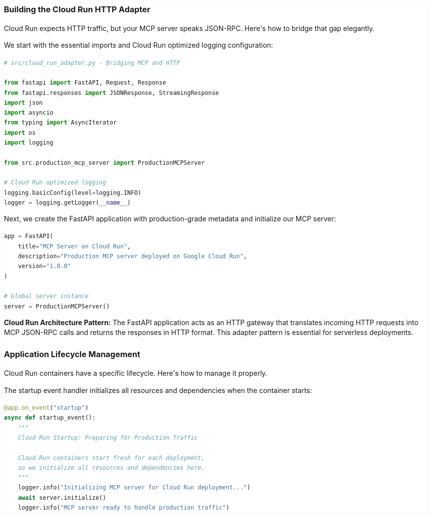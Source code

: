 ### Building the Cloud Run HTTP Adapter

Cloud Run expects HTTP traffic, but your MCP server speaks JSON-RPC. Here's how to bridge that gap elegantly.

We start with the essential imports and Cloud Run optimized logging configuration:

```python
# src/cloud_run_adapter.py - Bridging MCP and HTTP

from fastapi import FastAPI, Request, Response
from fastapi.responses import JSONResponse, StreamingResponse
import json
import asyncio
from typing import AsyncIterator
import os
import logging

from src.production_mcp_server import ProductionMCPServer

# Cloud Run optimized logging
logging.basicConfig(level=logging.INFO)
logger = logging.getLogger(__name__)
```

Next, we create the FastAPI application with production-grade metadata and initialize our MCP server:

```python
app = FastAPI(
    title="MCP Server on Cloud Run",
    description="Production MCP server deployed on Google Cloud Run",
    version="1.0.0"
)

# Global server instance
server = ProductionMCPServer()
```

**Cloud Run Architecture Pattern:** The FastAPI application acts as an HTTP gateway that translates incoming HTTP requests into MCP JSON-RPC calls and returns the responses in HTTP format. This adapter pattern is essential for serverless deployments.

### Application Lifecycle Management

Cloud Run containers have a specific lifecycle. Here's how to manage it properly.

The startup event handler initializes all resources and dependencies when the container starts:

```python
@app.on_event("startup")
async def startup_event():
    """
    Cloud Run Startup: Preparing for Production Traffic
    
    Cloud Run containers start fresh for each deployment,
    so we initialize all resources and dependencies here.
    """
    logger.info("Initializing MCP server for Cloud Run deployment...")
    await server.initialize()
    logger.info("MCP server ready to handle production traffic")
```
